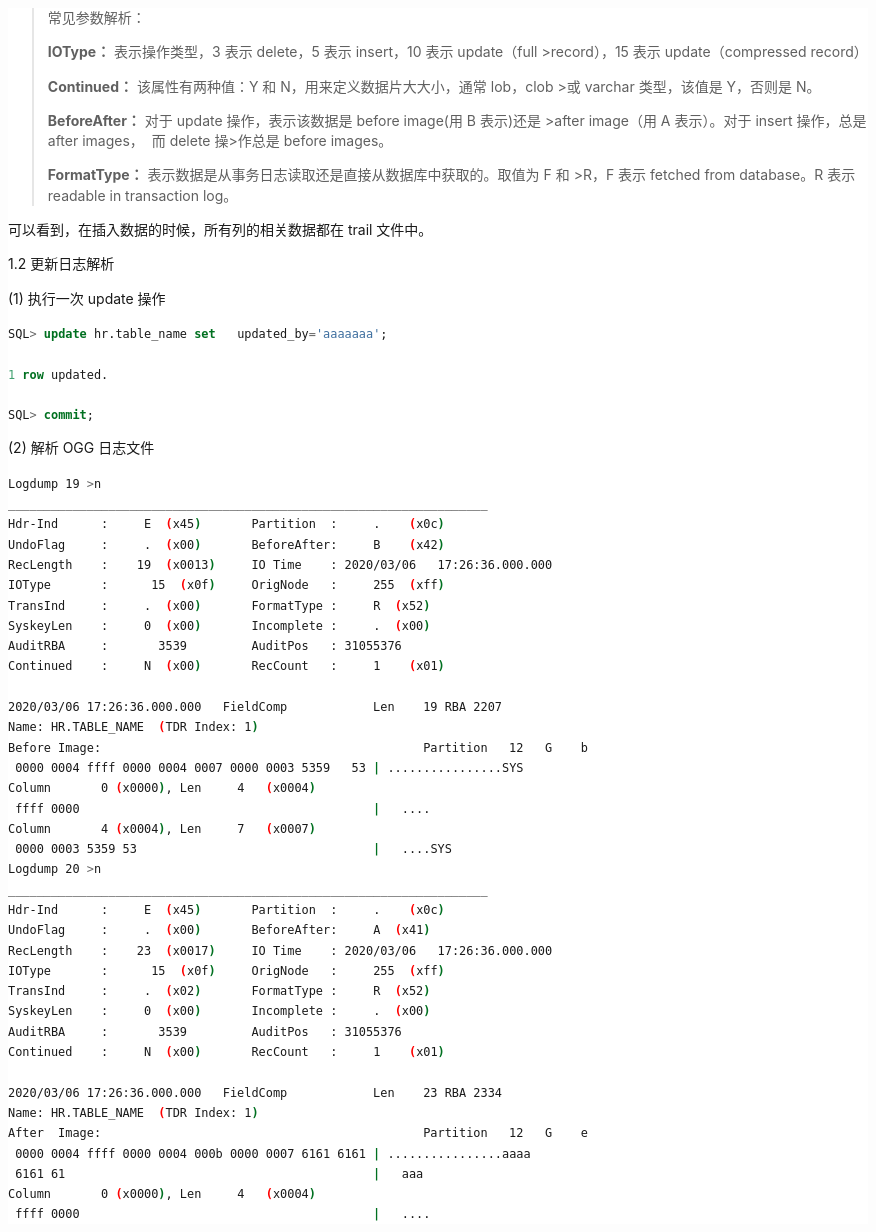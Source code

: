 >常见参数解析：
>
>**IOType：** 表示操作类型，3 表示 delete，5 表示 insert，10 表示 update（full >record），15 表示 update（compressed record）
>
>**Continued：** 该属性有两种值：Y 和 N，用来定义数据片大大小，通常 lob，clob >或 varchar 类型，该值是 Y，否则是 N。  
>
>**BeforeAfter：** 对于 update 操作，表示该数据是 before image(用 B 表示)还是 >after image（用 A 表示）。对于 insert 操作，总是 after images，  而 delete 操>作总是 before images。
>
>**FormatType：** 表示数据是从事务日志读取还是直接从数据库中获取的。取值为 F 和 >R，F 表示 fetched from database。R 表示 readable in transaction log。  

可以看到，在插入数据的时候，所有列的相关数据都在 trail 文件中。

1.2 更新日志解析

(1) 执行一次 update 操作

```sql
SQL> update hr.table_name set   updated_by='aaaaaaa';

1 row updated.

SQL> commit;
```

(2) 解析 OGG 日志文件

```bash
Logdump 19 >n
___________________________________________________________________
Hdr-Ind      :     E  (x45)       Partition  :     .    (x0c)  
UndoFlag     :     .  (x00)       BeforeAfter:     B    (x42)  
RecLength    :    19  (x0013)     IO Time    : 2020/03/06   17:26:36.000.000
IOType       :      15  (x0f)     OrigNode   :     255  (xff)
TransInd     :     .  (x00)       FormatType :     R  (x52)
SyskeyLen    :     0  (x00)       Incomplete :     .  (x00)
AuditRBA     :       3539         AuditPos   : 31055376
Continued    :     N  (x00)       RecCount   :     1    (x01)

2020/03/06 17:26:36.000.000   FieldComp            Len    19 RBA 2207
Name: HR.TABLE_NAME  (TDR Index: 1)
Before Image:                                             Partition   12   G    b
 0000 0004 ffff 0000 0004 0007 0000 0003 5359   53 | ................SYS  
Column       0 (x0000), Len     4   (x0004)  
 ffff 0000                                         |   ....  
Column       4 (x0004), Len     7   (x0007)  
 0000 0003 5359 53                                 |   ....SYS  
Logdump 20 >n
___________________________________________________________________
Hdr-Ind      :     E  (x45)       Partition  :     .    (x0c)  
UndoFlag     :     .  (x00)       BeforeAfter:     A  (x41)  
RecLength    :    23  (x0017)     IO Time    : 2020/03/06   17:26:36.000.000
IOType       :      15  (x0f)     OrigNode   :     255  (xff)
TransInd     :     .  (x02)       FormatType :     R  (x52)
SyskeyLen    :     0  (x00)       Incomplete :     .  (x00)
AuditRBA     :       3539         AuditPos   : 31055376
Continued    :     N  (x00)       RecCount   :     1    (x01)

2020/03/06 17:26:36.000.000   FieldComp            Len    23 RBA 2334
Name: HR.TABLE_NAME  (TDR Index: 1)
After  Image:                                             Partition   12   G    e
 0000 0004 ffff 0000 0004 000b 0000 0007 6161 6161 | ................aaaa  
 6161 61                                           |   aaa  
Column       0 (x0000), Len     4   (x0004)  
 ffff 0000                                         |   ....  
```